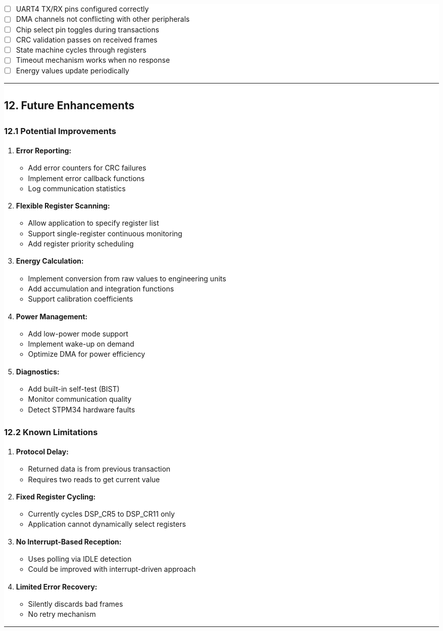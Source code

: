 - [ ] UART4 TX/RX pins configured correctly
- [ ] DMA channels not conflicting with other peripherals
- [ ] Chip select pin toggles during transactions
- [ ] CRC validation passes on received frames
- [ ] State machine cycles through registers
- [ ] Timeout mechanism works when no response
- [ ] Energy values update periodically

---

## 12. Future Enhancements

### 12.1 Potential Improvements

1. **Error Reporting:**
   - Add error counters for CRC failures
   - Implement error callback functions
   - Log communication statistics

2. **Flexible Register Scanning:**
   - Allow application to specify register list
   - Support single-register continuous monitoring
   - Add register priority scheduling

3. **Energy Calculation:**
   - Implement conversion from raw values to engineering units
   - Add accumulation and integration functions
   - Support calibration coefficients

4. **Power Management:**
   - Add low-power mode support
   - Implement wake-up on demand
   - Optimize DMA for power efficiency

5. **Diagnostics:**
   - Add built-in self-test (BIST)
   - Monitor communication quality
   - Detect STPM34 hardware faults

### 12.2 Known Limitations

1. **Protocol Delay:**
   - Returned data is from previous transaction
   - Requires two reads to get current value

2. **Fixed Register Cycling:**
   - Currently cycles DSP_CR5 to DSP_CR11 only
   - Application cannot dynamically select registers

3. **No Interrupt-Based Reception:**
   - Uses polling via IDLE detection
   - Could be improved with interrupt-driven approach

4. **Limited Error Recovery:**
   - Silently discards bad frames
   - No retry mechanism

---